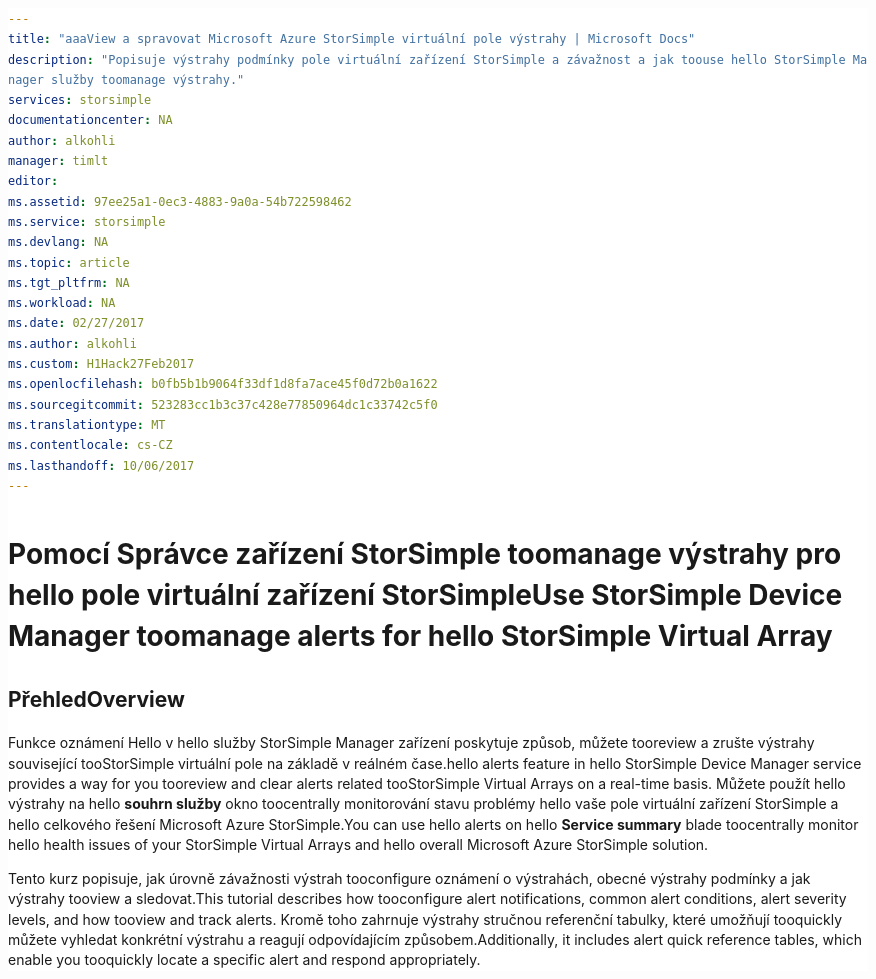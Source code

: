 ```yaml
---
title: "aaaView a spravovat Microsoft Azure StorSimple virtuální pole výstrahy | Microsoft Docs"
description: "Popisuje výstrahy podmínky pole virtuální zařízení StorSimple a závažnost a jak toouse hello StorSimple Manager služby toomanage výstrahy."
services: storsimple
documentationcenter: NA
author: alkohli
manager: timlt
editor: 
ms.assetid: 97ee25a1-0ec3-4883-9a0a-54b722598462
ms.service: storsimple
ms.devlang: NA
ms.topic: article
ms.tgt_pltfrm: NA
ms.workload: NA
ms.date: 02/27/2017
ms.author: alkohli
ms.custom: H1Hack27Feb2017
ms.openlocfilehash: b0fb5b1b9064f33df1d8fa7ace45f0d72b0a1622
ms.sourcegitcommit: 523283cc1b3c37c428e77850964dc1c33742c5f0
ms.translationtype: MT
ms.contentlocale: cs-CZ
ms.lasthandoff: 10/06/2017
---
```

# <a name="use-storsimple-device-manager-toomanage-alerts-for-hello-storsimple-virtual-array"></a><span data-ttu-id="0883b-103">Pomocí Správce zařízení StorSimple toomanage výstrahy pro hello pole virtuální zařízení StorSimple</span><span class="sxs-lookup"><span data-stu-id="0883b-103">Use StorSimple Device Manager toomanage alerts for hello StorSimple Virtual Array</span></span>

## <a name="overview"></a><span data-ttu-id="0883b-104">Přehled</span><span class="sxs-lookup"><span data-stu-id="0883b-104">Overview</span></span>

<span data-ttu-id="0883b-105">Funkce oznámení Hello v hello služby StorSimple Manager zařízení poskytuje způsob, můžete tooreview a zrušte výstrahy související tooStorSimple virtuální pole na základě v reálném čase.</span><span class="sxs-lookup"><span data-stu-id="0883b-105">hello alerts feature in hello StorSimple Device Manager service provides a way for you tooreview and clear alerts related tooStorSimple Virtual Arrays on a real-time basis.</span></span> <span data-ttu-id="0883b-106">Můžete použít hello výstrahy na hello **souhrn služby** okno toocentrally monitorování stavu problémy hello vaše pole virtuální zařízení StorSimple a hello celkového řešení Microsoft Azure StorSimple.</span><span class="sxs-lookup"><span data-stu-id="0883b-106">You can use hello alerts on hello **Service summary** blade toocentrally monitor hello health issues of your StorSimple Virtual Arrays and hello overall Microsoft Azure StorSimple solution.</span></span>

<span data-ttu-id="0883b-107">Tento kurz popisuje, jak úrovně závažnosti výstrah tooconfigure oznámení o výstrahách, obecné výstrahy podmínky a jak výstrahy tooview a sledovat.</span><span class="sxs-lookup"><span data-stu-id="0883b-107">This tutorial describes how tooconfigure alert notifications, common alert conditions, alert severity levels, and how tooview and track alerts.</span></span> <span data-ttu-id="0883b-108">Kromě toho zahrnuje výstrahy stručnou referenční tabulky, které umožňují tooquickly můžete vyhledat konkrétní výstrahu a reagují odpovídajícím způsobem.</span><span class="sxs-lookup"><span data-stu-id="0883b-108">Additionally, it includes alert quick reference tables, which enable you tooquickly locate a specific alert and respond appropriately.</span></span>
